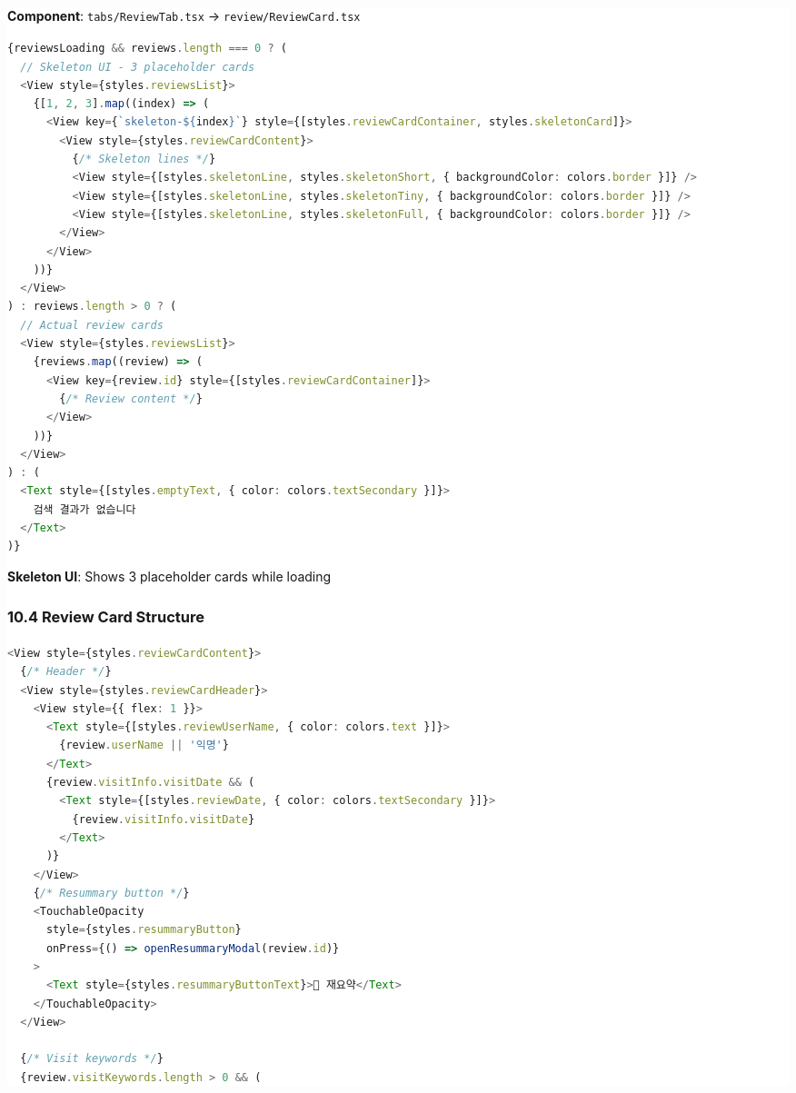 **Component**: `tabs/ReviewTab.tsx` → `review/ReviewCard.tsx`

```typescript
{reviewsLoading && reviews.length === 0 ? (
  // Skeleton UI - 3 placeholder cards
  <View style={styles.reviewsList}>
    {[1, 2, 3].map((index) => (
      <View key={`skeleton-${index}`} style={[styles.reviewCardContainer, styles.skeletonCard]}>
        <View style={styles.reviewCardContent}>
          {/* Skeleton lines */}
          <View style={[styles.skeletonLine, styles.skeletonShort, { backgroundColor: colors.border }]} />
          <View style={[styles.skeletonLine, styles.skeletonTiny, { backgroundColor: colors.border }]} />
          <View style={[styles.skeletonLine, styles.skeletonFull, { backgroundColor: colors.border }]} />
        </View>
      </View>
    ))}
  </View>
) : reviews.length > 0 ? (
  // Actual review cards
  <View style={styles.reviewsList}>
    {reviews.map((review) => (
      <View key={review.id} style={[styles.reviewCardContainer]}>
        {/* Review content */}
      </View>
    ))}
  </View>
) : (
  <Text style={[styles.emptyText, { color: colors.textSecondary }]}>
    검색 결과가 없습니다
  </Text>
)}
```

**Skeleton UI**: Shows 3 placeholder cards while loading

### 10.4 Review Card Structure

```typescript
<View style={styles.reviewCardContent}>
  {/* Header */}
  <View style={styles.reviewCardHeader}>
    <View style={{ flex: 1 }}>
      <Text style={[styles.reviewUserName, { color: colors.text }]}>
        {review.userName || '익명'}
      </Text>
      {review.visitInfo.visitDate && (
        <Text style={[styles.reviewDate, { color: colors.textSecondary }]}>
          {review.visitInfo.visitDate}
        </Text>
      )}
    </View>
    {/* Resummary button */}
    <TouchableOpacity
      style={styles.resummaryButton}
      onPress={() => openResummaryModal(review.id)}
    >
      <Text style={styles.resummaryButtonText}>🔄 재요약</Text>
    </TouchableOpacity>
  </View>

  {/* Visit keywords */}
  {review.visitKeywords.length > 0 && (
```